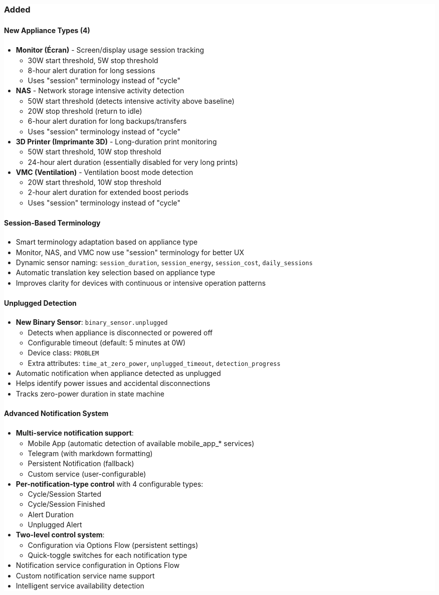 ### Added

#### New Appliance Types (4)
- **Monitor (Écran)** - Screen/display usage session tracking
  - 30W start threshold, 5W stop threshold
  - 8-hour alert duration for long sessions
  - Uses "session" terminology instead of "cycle"
- **NAS** - Network storage intensive activity detection
  - 50W start threshold (detects intensive activity above baseline)
  - 20W stop threshold (return to idle)
  - 6-hour alert duration for long backups/transfers
  - Uses "session" terminology instead of "cycle"
- **3D Printer (Imprimante 3D)** - Long-duration print monitoring
  - 50W start threshold, 10W stop threshold
  - 24-hour alert duration (essentially disabled for very long prints)
- **VMC (Ventilation)** - Ventilation boost mode detection
  - 20W start threshold, 10W stop threshold
  - 2-hour alert duration for extended boost periods
  - Uses "session" terminology instead of "cycle"

#### Session-Based Terminology
- Smart terminology adaptation based on appliance type
- Monitor, NAS, and VMC now use "session" terminology for better UX
- Dynamic sensor naming: `session_duration`, `session_energy`, `session_cost`, `daily_sessions`
- Automatic translation key selection based on appliance type
- Improves clarity for devices with continuous or intensive operation patterns

#### Unplugged Detection
- **New Binary Sensor**: `binary_sensor.unplugged`
  - Detects when appliance is disconnected or powered off
  - Configurable timeout (default: 5 minutes at 0W)
  - Device class: `PROBLEM`
  - Extra attributes: `time_at_zero_power`, `unplugged_timeout`, `detection_progress`
- Automatic notification when appliance detected as unplugged
- Helps identify power issues and accidental disconnections
- Tracks zero-power duration in state machine

#### Advanced Notification System
- **Multi-service notification support**:
  - Mobile App (automatic detection of available mobile_app_* services)
  - Telegram (with markdown formatting)
  - Persistent Notification (fallback)
  - Custom service (user-configurable)
- **Per-notification-type control** with 4 configurable types:
  - Cycle/Session Started
  - Cycle/Session Finished
  - Alert Duration
  - Unplugged Alert
- **Two-level control system**:
  - Configuration via Options Flow (persistent settings)
  - Quick-toggle switches for each notification type
- Notification service configuration in Options Flow
- Custom notification service name support
- Intelligent service availability detection

